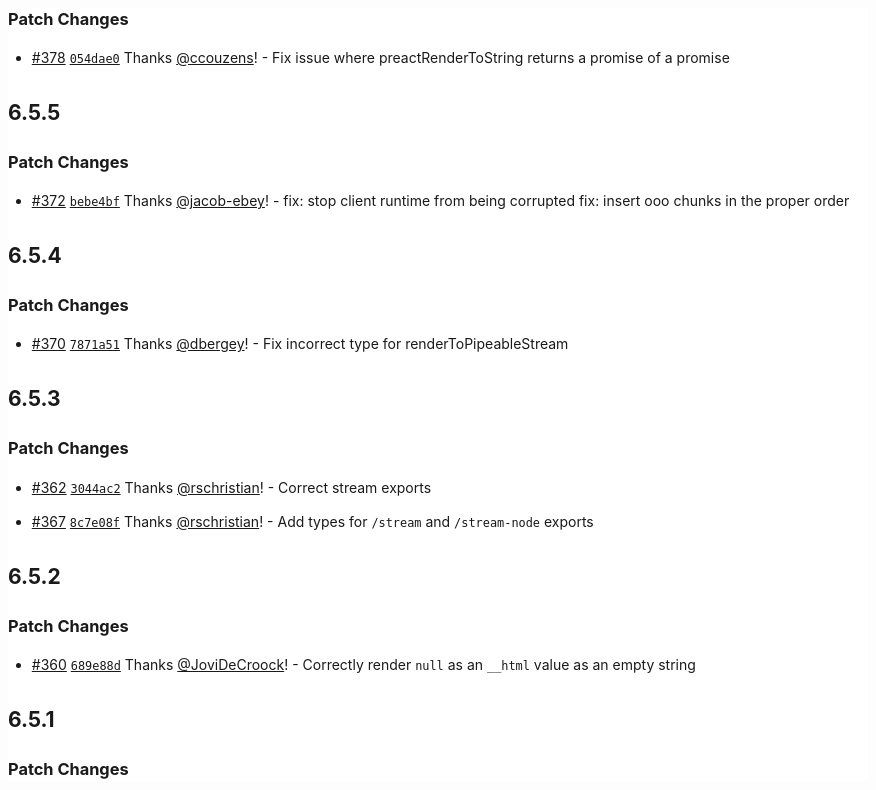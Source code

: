 ### Patch Changes

- [#378](https://github.com/preactjs/preact-render-to-string/pull/378) [`054dae0`](https://github.com/preactjs/preact-render-to-string/commit/054dae0ae9dc0ab5b86c1c7fd9712b640a09111d) Thanks [@ccouzens](https://github.com/ccouzens)! - Fix issue where preactRenderToString returns a promise of a promise

## 6.5.5

### Patch Changes

- [#372](https://github.com/preactjs/preact-render-to-string/pull/372) [`bebe4bf`](https://github.com/preactjs/preact-render-to-string/commit/bebe4bf807f663ed795f1f039222a9a71f741dad) Thanks [@jacob-ebey](https://github.com/jacob-ebey)! - fix: stop client runtime from being corrupted
  fix: insert ooo chunks in the proper order

## 6.5.4

### Patch Changes

- [#370](https://github.com/preactjs/preact-render-to-string/pull/370) [`7871a51`](https://github.com/preactjs/preact-render-to-string/commit/7871a5145183f205b013238b8442a6bc28f5db89) Thanks [@dbergey](https://github.com/dbergey)! - Fix incorrect type for renderToPipeableStream

## 6.5.3

### Patch Changes

- [#362](https://github.com/preactjs/preact-render-to-string/pull/362) [`3044ac2`](https://github.com/preactjs/preact-render-to-string/commit/3044ac204dd6ff416fb63aa778616cbce40fc043) Thanks [@rschristian](https://github.com/rschristian)! - Correct stream exports

* [#367](https://github.com/preactjs/preact-render-to-string/pull/367) [`8c7e08f`](https://github.com/preactjs/preact-render-to-string/commit/8c7e08f121d4fb5967c0fc63b6aafd45e1613162) Thanks [@rschristian](https://github.com/rschristian)! - Add types for `/stream` and `/stream-node` exports

## 6.5.2

### Patch Changes

- [#360](https://github.com/preactjs/preact-render-to-string/pull/360) [`689e88d`](https://github.com/preactjs/preact-render-to-string/commit/689e88d9db6e14ea101d37f2a454afb96f926594) Thanks [@JoviDeCroock](https://github.com/JoviDeCroock)! - Correctly render `null` as an `__html` value as an empty string

## 6.5.1

### Patch Changes
